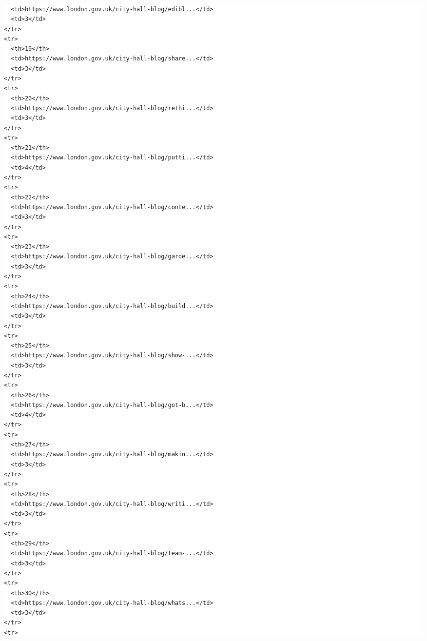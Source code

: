       <td>https://www.london.gov.uk/city-hall-blog/edibl...</td>
      <td>3</td>
    </tr>
    <tr>
      <th>19</th>
      <td>https://www.london.gov.uk/city-hall-blog/share...</td>
      <td>3</td>
    </tr>
    <tr>
      <th>20</th>
      <td>https://www.london.gov.uk/city-hall-blog/rethi...</td>
      <td>3</td>
    </tr>
    <tr>
      <th>21</th>
      <td>https://www.london.gov.uk/city-hall-blog/putti...</td>
      <td>4</td>
    </tr>
    <tr>
      <th>22</th>
      <td>https://www.london.gov.uk/city-hall-blog/conte...</td>
      <td>3</td>
    </tr>
    <tr>
      <th>23</th>
      <td>https://www.london.gov.uk/city-hall-blog/garde...</td>
      <td>3</td>
    </tr>
    <tr>
      <th>24</th>
      <td>https://www.london.gov.uk/city-hall-blog/build...</td>
      <td>3</td>
    </tr>
    <tr>
      <th>25</th>
      <td>https://www.london.gov.uk/city-hall-blog/show-...</td>
      <td>3</td>
    </tr>
    <tr>
      <th>26</th>
      <td>https://www.london.gov.uk/city-hall-blog/got-b...</td>
      <td>4</td>
    </tr>
    <tr>
      <th>27</th>
      <td>https://www.london.gov.uk/city-hall-blog/makin...</td>
      <td>3</td>
    </tr>
    <tr>
      <th>28</th>
      <td>https://www.london.gov.uk/city-hall-blog/writi...</td>
      <td>3</td>
    </tr>
    <tr>
      <th>29</th>
      <td>https://www.london.gov.uk/city-hall-blog/team-...</td>
      <td>3</td>
    </tr>
    <tr>
      <th>30</th>
      <td>https://www.london.gov.uk/city-hall-blog/whats...</td>
      <td>3</td>
    </tr>
    <tr>